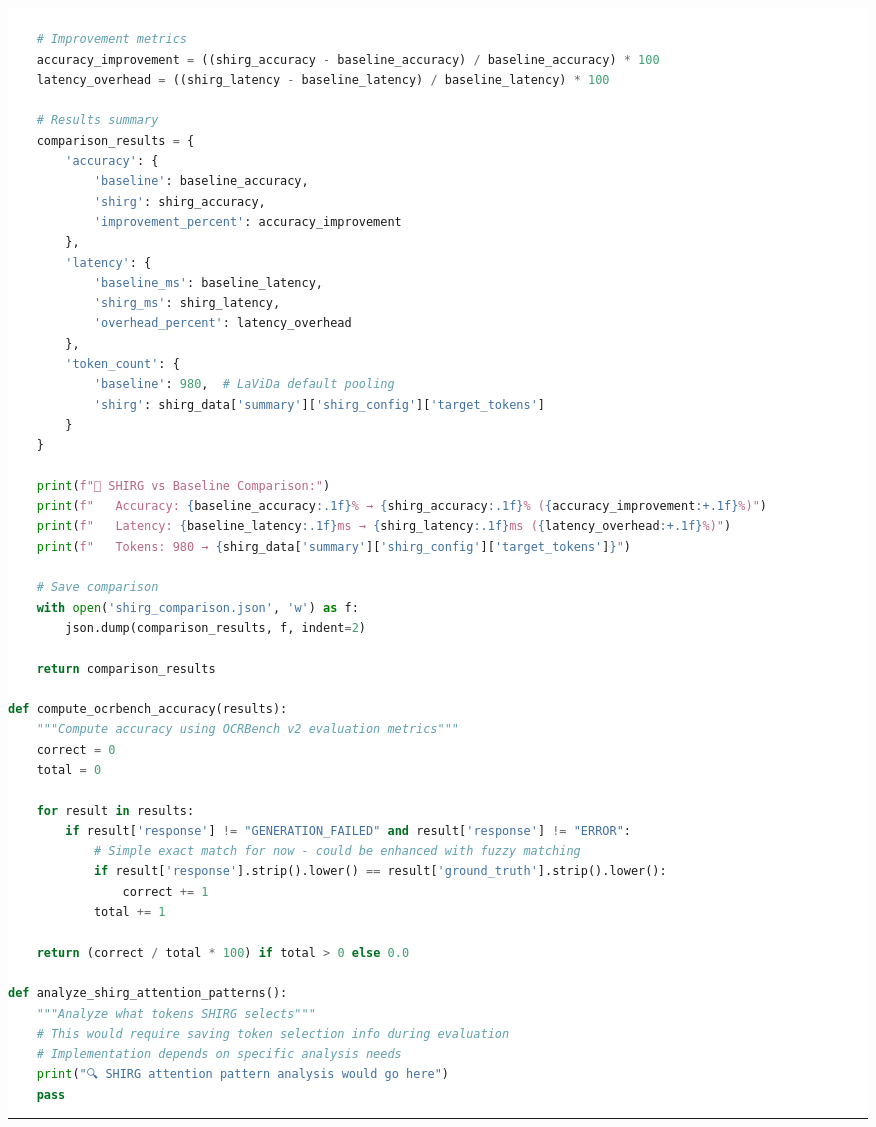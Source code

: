```python
    
    # Improvement metrics
    accuracy_improvement = ((shirg_accuracy - baseline_accuracy) / baseline_accuracy) * 100
    latency_overhead = ((shirg_latency - baseline_latency) / baseline_latency) * 100
    
    # Results summary
    comparison_results = {
        'accuracy': {
            'baseline': baseline_accuracy,
            'shirg': shirg_accuracy,
            'improvement_percent': accuracy_improvement
        },
        'latency': {
            'baseline_ms': baseline_latency,
            'shirg_ms': shirg_latency,
            'overhead_percent': latency_overhead
        },
        'token_count': {
            'baseline': 980,  # LaViDa default pooling
            'shirg': shirg_data['summary']['shirg_config']['target_tokens']
        }
    }
    
    print(f"🎯 SHIRG vs Baseline Comparison:")
    print(f"   Accuracy: {baseline_accuracy:.1f}% → {shirg_accuracy:.1f}% ({accuracy_improvement:+.1f}%)")
    print(f"   Latency: {baseline_latency:.1f}ms → {shirg_latency:.1f}ms ({latency_overhead:+.1f}%)")
    print(f"   Tokens: 980 → {shirg_data['summary']['shirg_config']['target_tokens']}")
    
    # Save comparison
    with open('shirg_comparison.json', 'w') as f:
        json.dump(comparison_results, f, indent=2)
    
    return comparison_results

def compute_ocrbench_accuracy(results):
    """Compute accuracy using OCRBench v2 evaluation metrics"""
    correct = 0
    total = 0
    
    for result in results:
        if result['response'] != "GENERATION_FAILED" and result['response'] != "ERROR":
            # Simple exact match for now - could be enhanced with fuzzy matching
            if result['response'].strip().lower() == result['ground_truth'].strip().lower():
                correct += 1
            total += 1
    
    return (correct / total * 100) if total > 0 else 0.0

def analyze_shirg_attention_patterns():
    """Analyze what tokens SHIRG selects"""
    # This would require saving token selection info during evaluation
    # Implementation depends on specific analysis needs
    print("🔍 SHIRG attention pattern analysis would go here")
    pass
```

---
